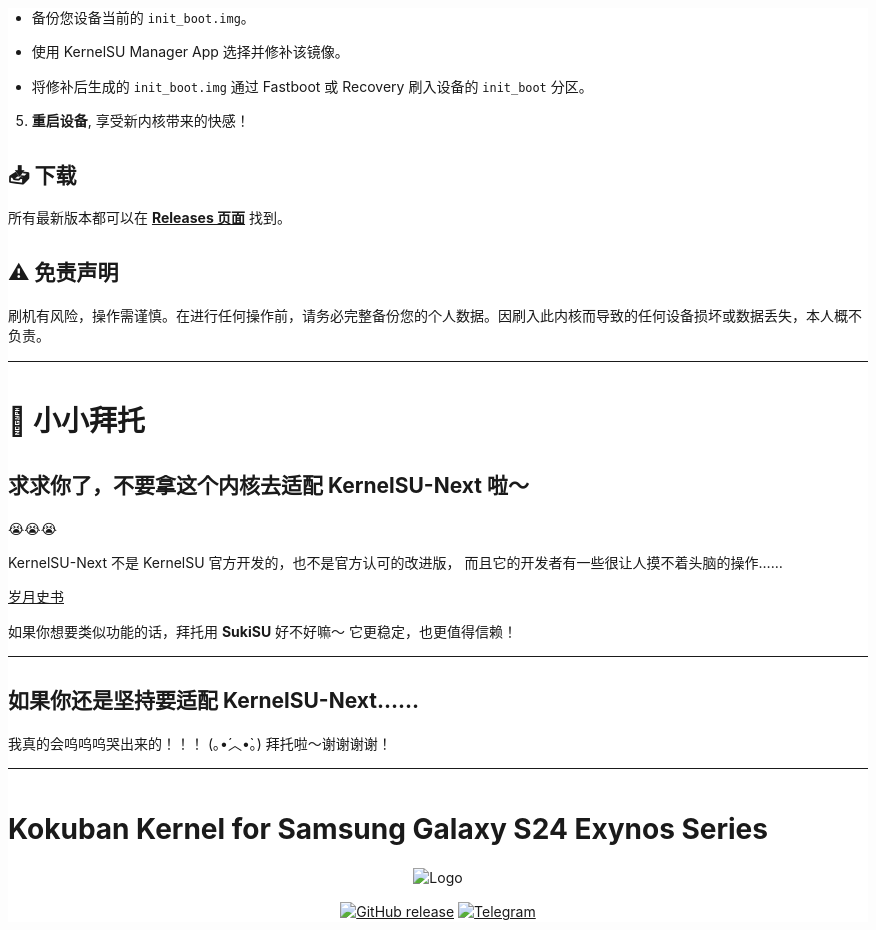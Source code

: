    * 备份您设备当前的 `init_boot.img`。

   * 使用 KernelSU Manager App 选择并修补该镜像。

   * 将修补后生成的 `init_boot.img` 通过 Fastboot 或 Recovery 刷入设备的 `init_boot` 分区。

5. **重启设备**, 享受新内核带来的快感！

## 📥 下载

所有最新版本都可以在 [**Releases 页面**](https://github.com/YuzakiKokuban/android_kernel_samsung_s5e9945/releases) 找到。

## ⚠️ 免责声明

刷机有风险，操作需谨慎。在进行任何操作前，请务必完整备份您的个人数据。因刷入此内核而导致的任何设备损坏或数据丢失，本人概不负责。

---

# 🥺 小小拜托

## 求求你了，不要拿这个内核去适配 KernelSU-Next 啦～
😭😭😭

KernelSU-Next 不是 KernelSU 官方开发的，也不是官方认可的改进版，
而且它的开发者有一些很让人摸不着头脑的操作……

[岁月史书](https://web.archive.org/web/20250211155215/https://github.com/rifsxd/KernelSU-Next/issues/145)

如果你想要类似功能的话，拜托用 **SukiSU** 好不好嘛～
它更稳定，也更值得信赖！

---

## 如果你还是坚持要适配 KernelSU-Next……
我真的会呜呜呜哭出来的！！！
(｡•́︿•̀｡)
拜托啦～谢谢谢谢！

---



# Kokuban Kernel for Samsung Galaxy S24 Exynos Series

<p align="center">
<img src="https://raw.githubusercontent.com/YuzakiKokuban/Kokuban_Kernel_CI_Center/main/docs/kokuban_logo.png" alt="Logo" width="150">
</p>

<p align="center">
<a href="https://github.com/YuzakiKokuban/android_kernel_samsung_s5e9945/releases"><img src="https://img.shields.io/github/v/release/YuzakiKokuban/android_kernel_samsung_sm8750?style=for-the-badge&logo=github&color=blue" alt="GitHub release"></a>
<a href="https://t.me/YuzakiKokuban"><img src="https://img.shields.io/badge/Telegram-Chat-blue.svg?style=for-the-badge&logo=telegram" alt="Telegram"></a>
</p>
